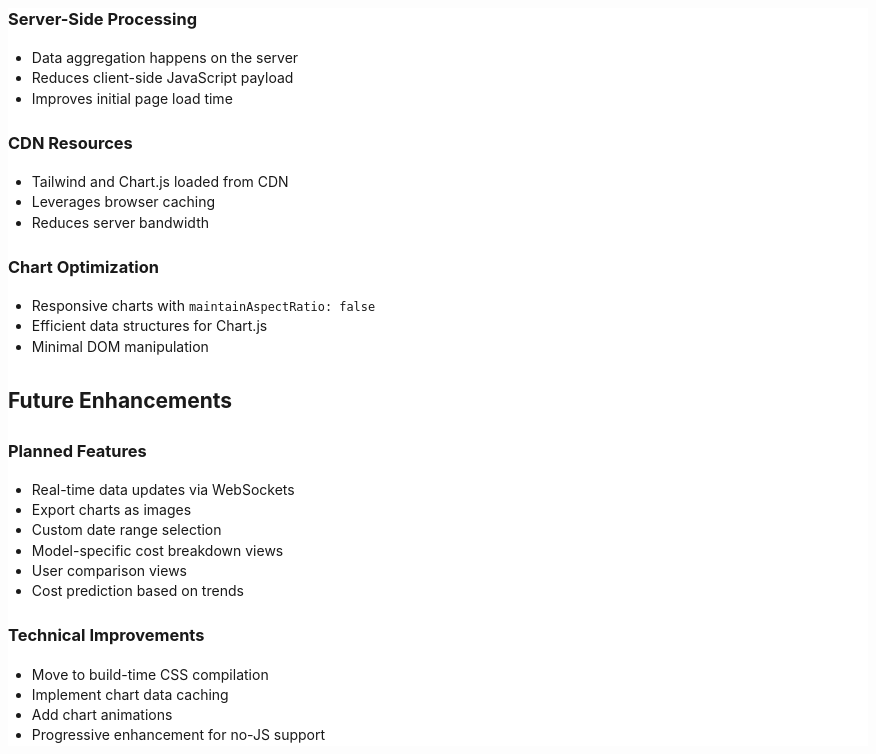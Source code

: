 ### Server-Side Processing

- Data aggregation happens on the server
- Reduces client-side JavaScript payload
- Improves initial page load time

### CDN Resources

- Tailwind and Chart.js loaded from CDN
- Leverages browser caching
- Reduces server bandwidth

### Chart Optimization

- Responsive charts with `maintainAspectRatio: false`
- Efficient data structures for Chart.js
- Minimal DOM manipulation

## Future Enhancements

### Planned Features

- Real-time data updates via WebSockets
- Export charts as images
- Custom date range selection
- Model-specific cost breakdown views
- User comparison views
- Cost prediction based on trends

### Technical Improvements

- Move to build-time CSS compilation
- Implement chart data caching
- Add chart animations
- Progressive enhancement for no-JS support
